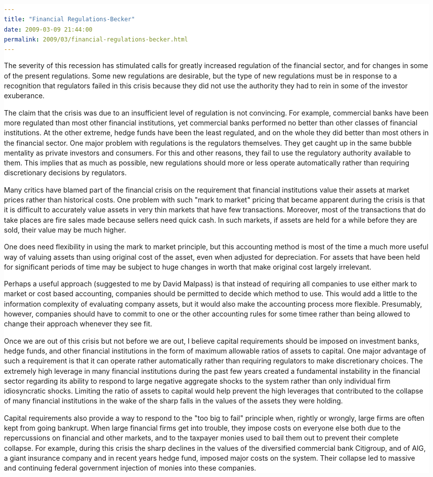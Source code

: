 ```yaml
---
title: "Financial Regulations-Becker"
date: 2009-03-09 21:44:00
permalink: 2009/03/financial-regulations-becker.html
---
```

The severity of this recession has stimulated calls for greatly increased regulation of the financial sector, and for changes in some of the present regulations. Some new regulations are desirable, but the type of new regulations must be in response to a recognition that regulators failed in this crisis because they did not use the authority they had to rein in some of the investor exuberance.

The claim that the crisis was due to an insufficient level of regulation is not convincing. For example, commercial banks have been more regulated than most other financial institutions, yet commercial banks performed no better than other classes of financial institutions. At the other extreme, hedge funds have been the least regulated, and on the whole they did better than most others in the financial sector. One major problem with regulations is the regulators themselves. They get caught up in the same bubble mentality as private investors and consumers. For this and other reasons, they fail to use the regulatory authority available to them. This implies that as much as possible, new regulations should more or less operate automatically rather than requiring discretionary decisions by regulators.

Many critics have blamed part of the financial crisis on the requirement that financial institutions value their assets at market prices rather than historical costs. One problem with such "mark to market" pricing that became apparent during the crisis is that it is difficult to accurately value assets in very thin markets that have few transactions. Moreover, most of the transactions that do take places are fire sales made because sellers need quick cash. In such markets, if assets are held for a while before they are sold, their value may be much higher.
 
One does need flexibility in using the mark to market principle, but this accounting method is most of the time a much more useful way of valuing assets than using original cost of the asset, even when adjusted for depreciation. For assets that have been held for significant periods of time may be subject to huge changes in worth that make original cost largely irrelevant. 

Perhaps a useful approach (suggested to me by David Malpass) is that instead of requiring all companies to use either mark to market or cost based accounting, companies should be permitted to decide which method to use. This would add a little to the information complexity of evaluating company assets, but it would also make the accounting process more flexible. Presumably, however, companies should have to commit to one or the other accounting rules for some timee rather than being allowed to change their approach whenever they see fit.

Once we are out of this crisis but not before we are out, I believe capital requirements should be imposed on investment banks, hedge funds, and other financial institutions in the form of maximum allowable ratios of assets to capital. One major advantage of such a requirement is that it can operate rather automatically rather than requiring regulators to make discretionary choices. The extremely high leverage in many financial institutions during the past few years created a fundamental instability in the financial sector regarding its ability to respond to large negative aggregate shocks to the system rather than only individual firm idiosyncratic shocks. Limiting the ratio of assets to capital would help prevent the high leverages that contributed to the collapse of many financial institutions in the wake of the sharp falls in the values of the assets they were holding. 

 Capital requirements also provide a way to respond to the "too big to fail" principle when, rightly or wrongly, large firms are often kept from going bankrupt. When large financial firms get into trouble, they impose costs on everyone else both due to the repercussions on financial and other markets, and to the taxpayer monies used to bail them out to prevent their complete collapse. For example, during this crisis the sharp declines in the values of the diversified commercial bank Citigroup, and of AIG, a giant insurance company and in recent years hedge fund, imposed major costs on the system. Their collapse led to massive and continuing federal government injection of monies into these companies.
